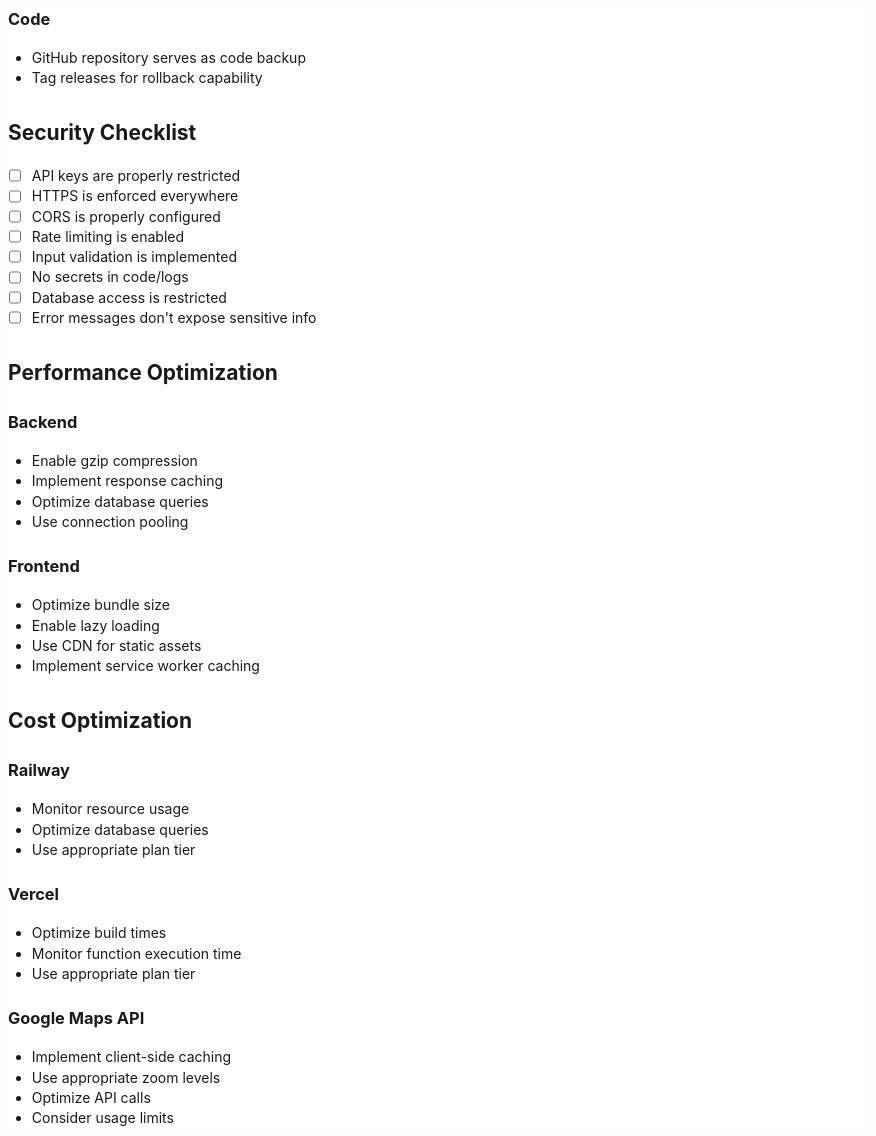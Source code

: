 ### Code
- GitHub repository serves as code backup
- Tag releases for rollback capability

## Security Checklist

- [ ] API keys are properly restricted
- [ ] HTTPS is enforced everywhere
- [ ] CORS is properly configured
- [ ] Rate limiting is enabled
- [ ] Input validation is implemented
- [ ] No secrets in code/logs
- [ ] Database access is restricted
- [ ] Error messages don't expose sensitive info

## Performance Optimization

### Backend
- Enable gzip compression
- Implement response caching
- Optimize database queries
- Use connection pooling

### Frontend
- Optimize bundle size
- Enable lazy loading
- Use CDN for static assets
- Implement service worker caching

## Cost Optimization

### Railway
- Monitor resource usage
- Optimize database queries
- Use appropriate plan tier

### Vercel
- Optimize build times
- Monitor function execution time
- Use appropriate plan tier

### Google Maps API
- Implement client-side caching
- Use appropriate zoom levels
- Optimize API calls
- Consider usage limits